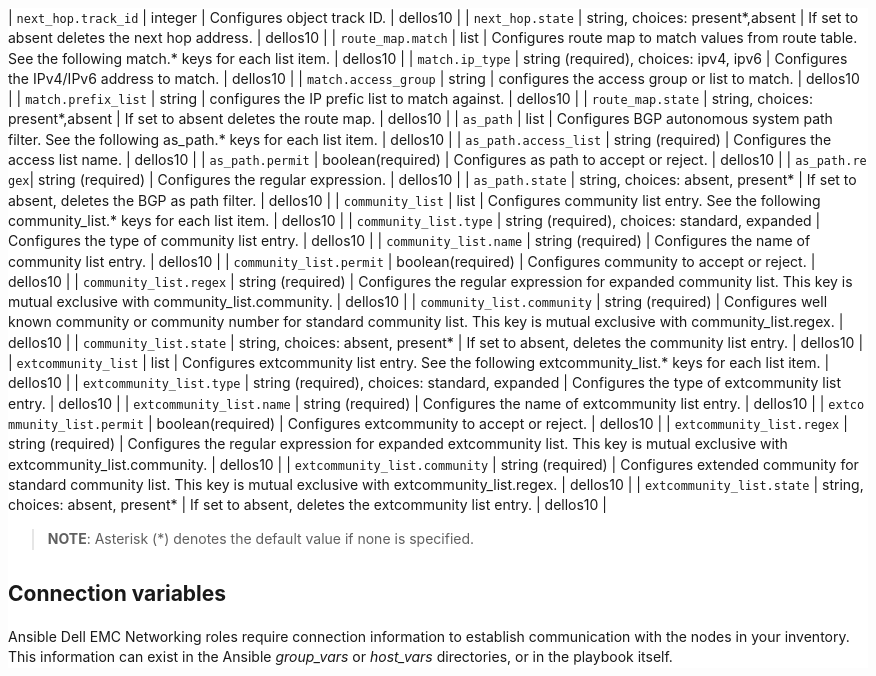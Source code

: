 | ``next_hop.track_id`` | integer | Configures object track ID. | dellos10 |
| ``next_hop.state`` | string, choices: present*,absent   | If set to absent deletes the next hop address.  | dellos10 |
| ``route_map.match`` | list | Configures route map to match values from route table. See the following match.* keys for each list item. | dellos10 |
| ``match.ip_type`` | string (required), choices: ipv4, ipv6   | Configures the IPv4/IPv6 address to match.     | dellos10 |
| ``match.access_group`` | string     | configures the access group or list to match.                   | dellos10 |
| ``match.prefix_list`` | string     | configures the IP prefic list to match against.                   | dellos10 |
| ``route_map.state`` | string, choices: present*,absent   | If set to absent deletes the route map.  | dellos10 |
| ``as_path`` | list | Configures BGP autonomous system path filter. See the following as_path.* keys for each list item. | dellos10 |
| ``as_path.access_list`` | string (required)         | Configures the access list name.               | dellos10 |
| ``as_path.permit`` | boolean(required) | Configures as path to accept or reject.   | dellos10  |
| ``as_path.regex``| string (required)         | Configures the regular expression.               | dellos10 |
| ``as_path.state`` | string, choices: absent, present*     | If set to absent, deletes the BGP as path filter.          | dellos10 |
| ``community_list`` | list | Configures community list entry. See the following community_list.* keys for each list item. | dellos10 |
| ``community_list.type`` | string (required), choices: standard, expanded        | Configures the type of community list entry.               | dellos10 |
| ``community_list.name`` | string (required)     | Configures the name of community list entry.               | dellos10 |
| ``community_list.permit`` | boolean(required) | Configures community to accept or reject.   | dellos10 |
| ``community_list.regex`` | string (required)         | Configures the regular expression for expanded community list. This key is mutual exclusive with community_list.community.    | dellos10 |
| ``community_list.community`` | string (required)         | Configures well known community or community number for standard community list. This key is mutual exclusive with community_list.regex.            | dellos10 |
| ``community_list.state`` | string, choices: absent, present*     | If set to absent, deletes the community list entry.   | dellos10 |
| ``extcommunity_list`` | list | Configures extcommunity list entry. See the following extcommunity_list.* keys for each list item.  | dellos10 |
| ``extcommunity_list.type`` | string (required), choices: standard, expanded    | Configures the type of extcommunity list entry.               | dellos10 |
| ``extcommunity_list.name`` | string (required)     | Configures the name of extcommunity list entry.               | dellos10 |
| ``extcommunity_list.permit`` | boolean(required) | Configures extcommunity to accept or reject.   | dellos10  |
| ``extcommunity_list.regex`` | string (required)         | Configures the regular expression for expanded extcommunity list. This key is mutual exclusive with extcommunity_list.community.    | dellos10 |
| ``extcommunity_list.community`` | string (required)         | Configures extended community for standard community list. This key is mutual exclusive with extcommunity_list.regex.            | dellos10 |
| ``extcommunity_list.state`` | string, choices: absent, present*     | If set to absent, deletes the extcommunity list entry.   | dellos10 |


> **NOTE**: Asterisk (\*) denotes the default value if none is specified. 

Connection variables
--------------------

Ansible Dell EMC Networking roles require connection information to establish communication with the nodes in your inventory. This information can exist in the Ansible *group_vars* or *host_vars* directories, or in the playbook itself.
